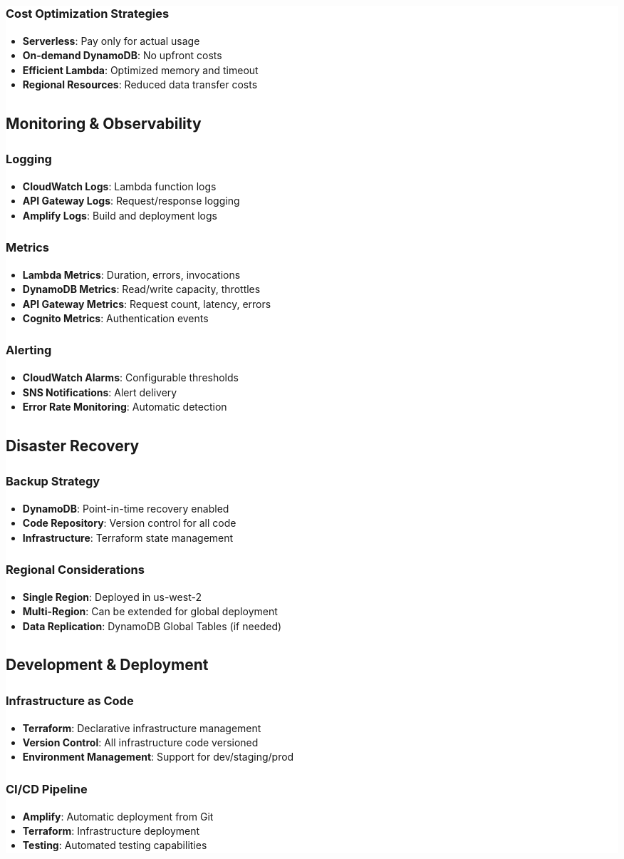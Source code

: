 ### Cost Optimization Strategies
- **Serverless**: Pay only for actual usage
- **On-demand DynamoDB**: No upfront costs
- **Efficient Lambda**: Optimized memory and timeout
- **Regional Resources**: Reduced data transfer costs

## Monitoring & Observability

### Logging
- **CloudWatch Logs**: Lambda function logs
- **API Gateway Logs**: Request/response logging
- **Amplify Logs**: Build and deployment logs

### Metrics
- **Lambda Metrics**: Duration, errors, invocations
- **DynamoDB Metrics**: Read/write capacity, throttles
- **API Gateway Metrics**: Request count, latency, errors
- **Cognito Metrics**: Authentication events

### Alerting
- **CloudWatch Alarms**: Configurable thresholds
- **SNS Notifications**: Alert delivery
- **Error Rate Monitoring**: Automatic detection

## Disaster Recovery

### Backup Strategy
- **DynamoDB**: Point-in-time recovery enabled
- **Code Repository**: Version control for all code
- **Infrastructure**: Terraform state management

### Regional Considerations
- **Single Region**: Deployed in us-west-2
- **Multi-Region**: Can be extended for global deployment
- **Data Replication**: DynamoDB Global Tables (if needed)

## Development & Deployment

### Infrastructure as Code
- **Terraform**: Declarative infrastructure management
- **Version Control**: All infrastructure code versioned
- **Environment Management**: Support for dev/staging/prod

### CI/CD Pipeline
- **Amplify**: Automatic deployment from Git
- **Terraform**: Infrastructure deployment
- **Testing**: Automated testing capabilities
